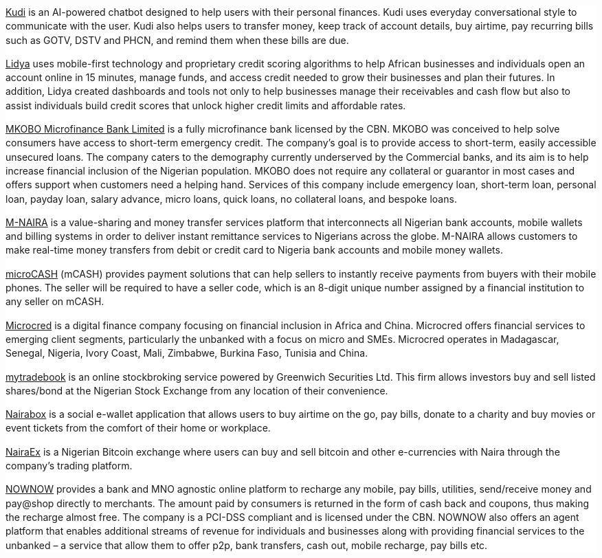 [Kudi](https://www.kudi.ai/) is an AI-powered chatbot designed to help users with their personal finances. Kudi uses everyday conversational style to communicate with the user. Kudi also helps users to transfer money, keep track of account details, buy airtime, pay recurring bills such as GOTV, DSTV and PHCN, and remind them when these bills are due.

[Lidya](https://medici.letstalkpayments.com/companies/lidya) uses mobile-first technology and proprietary credit scoring algorithms to help African businesses and individuals open an account online in 15 minutes, manage funds, and access credit needed to grow their businesses and plan their futures. In addition, Lidya created dashboards and tools not only to help businesses manage their receivables and cash flow but also to assist individuals build credit scores that unlock higher credit limits and affordable rates.

[MKOBO Microfinance Bank Limited](https://mkobo.com.ng/) is a fully microfinance bank licensed by the CBN. MKOBO was conceived to help solve consumers have access to short-term emergency credit. The company’s goal is to provide access to short-term, easily accessible unsecured loans. The company caters to the demography currently underserved by the Commercial banks, and its aim is to help increase financial inclusion of the Nigerian population. MKOBO does not require any collateral or guarantor in most cases and offers support when customers need a helping hand. Services of this company include emergency loan, short-term loan, personal loan, payday loan, salary advance, micro loans, quick loans, no collateral loans, and bespoke loans.

[M-NAIRA](https://www.beeptool.com/mnaira/) is a value-sharing and money transfer services platform that interconnects all Nigerian bank accounts, mobile wallets and billing systems in order to deliver instant remittance services to Nigerians across the globe. M-NAIRA allows customers to make real-time money transfers from debit or credit card to Nigeria bank accounts and mobile money wallets.

[microCASH](http://www.mcash.com.ng/) (mCASH) provides payment solutions that can help sellers to instantly receive payments from buyers with their mobile phones. The seller will be required to have a seller code, which is an 8-digit unique number assigned by a financial institution to any seller on mCASH.

[Microcred](http://www.microcredgroup.com/en/) is a digital finance company focusing on financial inclusion in Africa and China. Microcred offers financial services to emerging client segments, particularly the unbanked with a focus on micro and SMEs. Microcred operates in Madagascar, Senegal, Nigeria, Ivory Coast, Mali, Zimbabwe, Burkina Faso, Tunisia and China.

[mytradebook](https://www.mytradebook.com/) is an online stockbroking service powered by Greenwich Securities Ltd. This firm allows investors buy and sell listed shares/bond at the Nigerian Stock Exchange from any location of their convenience.

[Nairabox](https://www.nairabox.com/about.html) is a social e-wallet application that allows users to buy airtime on the go, pay bills, donate to a charity and buy movies or event tickets from the comfort of their home or workplace.

[NairaEx](https://medici.letstalkpayments.com/companies/nairaex) is a Nigerian Bitcoin exchange where users can buy and sell bitcoin and other e-currencies with Naira through the company’s trading platform.

[NOWNOW](http://m.nownow.ng/) provides a bank and MNO agnostic online platform to recharge any mobile, pay bills, utilities, send/receive money and pay@shop directly to merchants. The amount paid by consumers is returned in the form of cash back and coupons, thus making the recharge almost free. The company is a PCI-DSS compliant and is licensed under the CBN. NOWNOW also offers an agent platform that enables additional streams of revenue for individuals and businesses along with providing financial services to the unbanked – a service that allow them to offer p2p, bank transfers, cash out, mobile recharge, pay bills etc.
